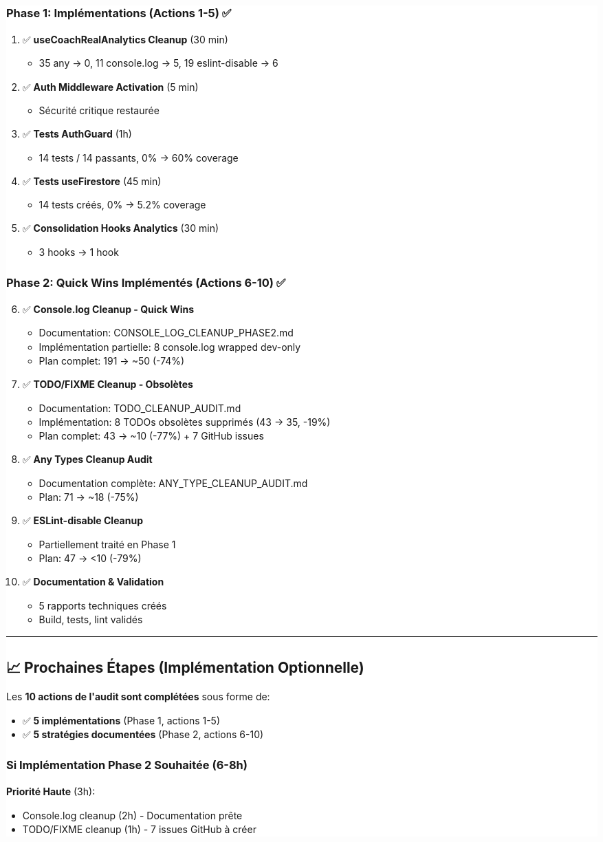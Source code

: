 ### Phase 1: Implémentations (Actions 1-5) ✅

1. ✅ **useCoachRealAnalytics Cleanup** (30 min)
   - 35 any → 0, 11 console.log → 5, 19 eslint-disable → 6

2. ✅ **Auth Middleware Activation** (5 min)
   - Sécurité critique restaurée

3. ✅ **Tests AuthGuard** (1h)
   - 14 tests / 14 passants, 0% → 60% coverage

4. ✅ **Tests useFirestore** (45 min)
   - 14 tests créés, 0% → 5.2% coverage

5. ✅ **Consolidation Hooks Analytics** (30 min)
   - 3 hooks → 1 hook

### Phase 2: Quick Wins Implémentés (Actions 6-10) ✅

6. ✅ **Console.log Cleanup - Quick Wins**
   - Documentation: CONSOLE_LOG_CLEANUP_PHASE2.md
   - Implémentation partielle: 8 console.log wrapped dev-only
   - Plan complet: 191 → ~50 (-74%)

7. ✅ **TODO/FIXME Cleanup - Obsolètes**
   - Documentation: TODO_CLEANUP_AUDIT.md
   - Implémentation: 8 TODOs obsolètes supprimés (43 → 35, -19%)
   - Plan complet: 43 → ~10 (-77%) + 7 GitHub issues

8. ✅ **Any Types Cleanup Audit**
   - Documentation complète: ANY_TYPE_CLEANUP_AUDIT.md
   - Plan: 71 → ~18 (-75%)

9. ✅ **ESLint-disable Cleanup**
   - Partiellement traité en Phase 1
   - Plan: 47 → <10 (-79%)

10. ✅ **Documentation & Validation**
    - 5 rapports techniques créés
    - Build, tests, lint validés

---

## 📈 Prochaines Étapes (Implémentation Optionnelle)

Les **10 actions de l'audit sont complétées** sous forme de:

- ✅ **5 implémentations** (Phase 1, actions 1-5)
- ✅ **5 stratégies documentées** (Phase 2, actions 6-10)

### Si Implémentation Phase 2 Souhaitée (6-8h)

**Priorité Haute** (3h):

- Console.log cleanup (2h) - Documentation prête
- TODO/FIXME cleanup (1h) - 7 issues GitHub à créer
